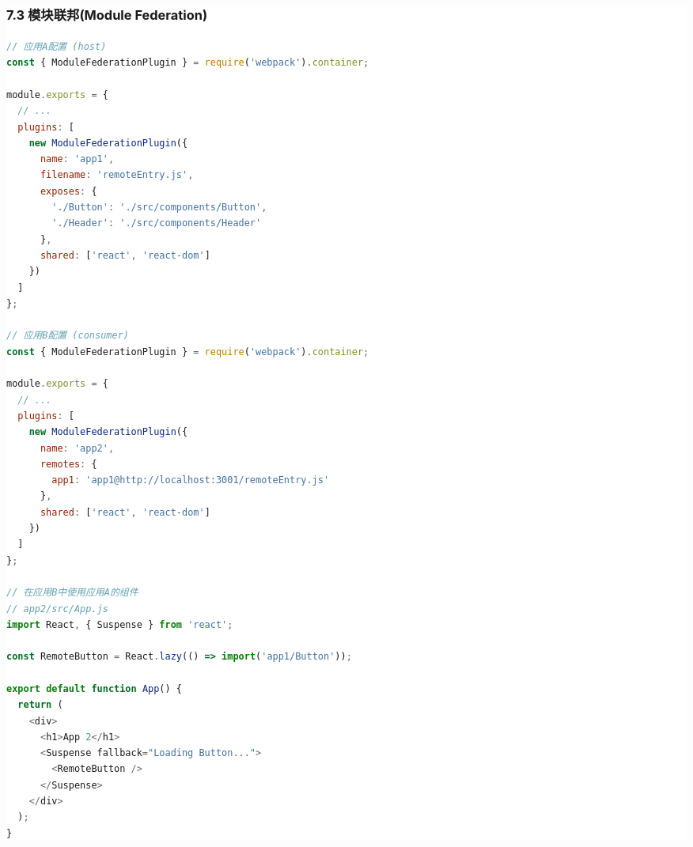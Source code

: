```javascript
```

### 7.3 模块联邦(Module Federation)

```javascript
// 应用A配置 (host)
const { ModuleFederationPlugin } = require('webpack').container;

module.exports = {
  // ...
  plugins: [
    new ModuleFederationPlugin({
      name: 'app1',
      filename: 'remoteEntry.js',
      exposes: {
        './Button': './src/components/Button',
        './Header': './src/components/Header'
      },
      shared: ['react', 'react-dom']
    })
  ]
};

// 应用B配置 (consumer)
const { ModuleFederationPlugin } = require('webpack').container;

module.exports = {
  // ...
  plugins: [
    new ModuleFederationPlugin({
      name: 'app2',
      remotes: {
        app1: 'app1@http://localhost:3001/remoteEntry.js'
      },
      shared: ['react', 'react-dom']
    })
  ]
};

// 在应用B中使用应用A的组件
// app2/src/App.js
import React, { Suspense } from 'react';

const RemoteButton = React.lazy(() => import('app1/Button'));

export default function App() {
  return (
    <div>
      <h1>App 2</h1>
      <Suspense fallback="Loading Button...">
        <RemoteButton />
      </Suspense>
    </div>
  );
}
```
